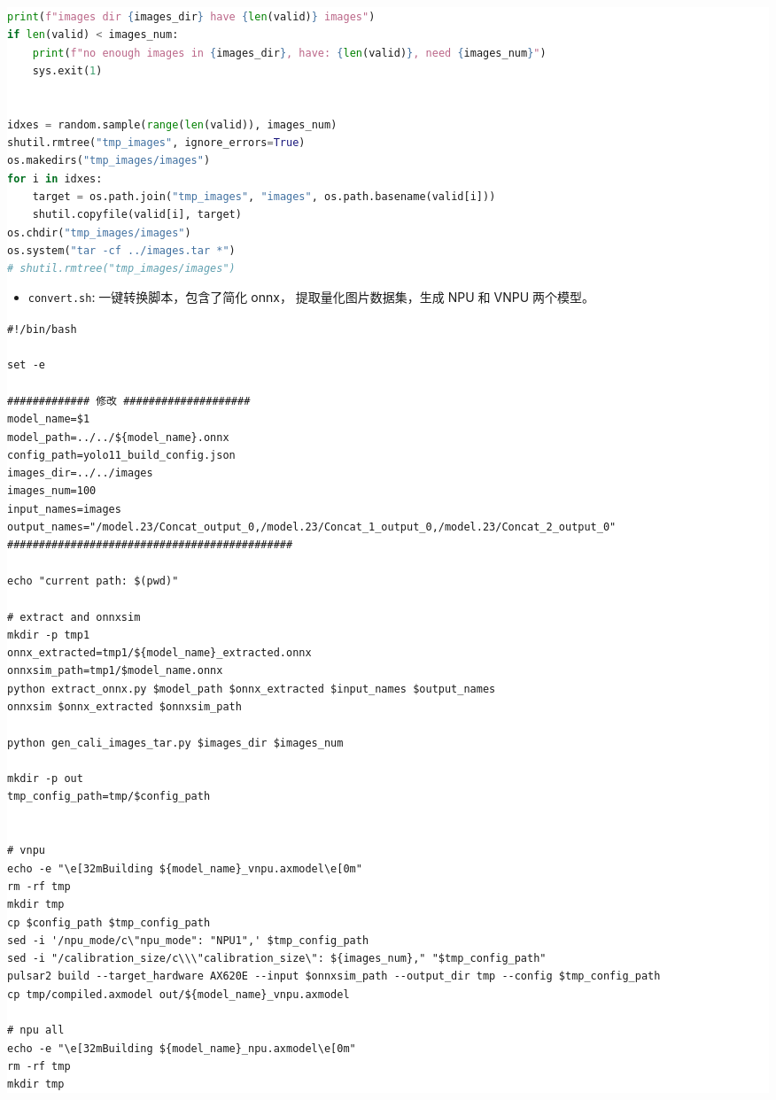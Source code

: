 ```python
print(f"images dir {images_dir} have {len(valid)} images")
if len(valid) < images_num:
    print(f"no enough images in {images_dir}, have: {len(valid)}, need {images_num}")
    sys.exit(1)


idxes = random.sample(range(len(valid)), images_num)
shutil.rmtree("tmp_images", ignore_errors=True)
os.makedirs("tmp_images/images")
for i in idxes:
    target = os.path.join("tmp_images", "images", os.path.basename(valid[i]))
    shutil.copyfile(valid[i], target)
os.chdir("tmp_images/images")
os.system("tar -cf ../images.tar *")
# shutil.rmtree("tmp_images/images")

```

* `convert.sh`: 一键转换脚本，包含了简化 onnx， 提取量化图片数据集，生成 NPU 和 VNPU 两个模型。
```shell
#!/bin/bash

set -e

############# 修改 ####################
model_name=$1
model_path=../../${model_name}.onnx
config_path=yolo11_build_config.json
images_dir=../../images
images_num=100
input_names=images
output_names="/model.23/Concat_output_0,/model.23/Concat_1_output_0,/model.23/Concat_2_output_0"
#############################################

echo "current path: $(pwd)"

# extract and onnxsim
mkdir -p tmp1
onnx_extracted=tmp1/${model_name}_extracted.onnx
onnxsim_path=tmp1/$model_name.onnx
python extract_onnx.py $model_path $onnx_extracted $input_names $output_names
onnxsim $onnx_extracted $onnxsim_path

python gen_cali_images_tar.py $images_dir $images_num

mkdir -p out
tmp_config_path=tmp/$config_path


# vnpu
echo -e "\e[32mBuilding ${model_name}_vnpu.axmodel\e[0m"
rm -rf tmp
mkdir tmp
cp $config_path $tmp_config_path
sed -i '/npu_mode/c\"npu_mode": "NPU1",' $tmp_config_path
sed -i "/calibration_size/c\\\"calibration_size\": ${images_num}," "$tmp_config_path"
pulsar2 build --target_hardware AX620E --input $onnxsim_path --output_dir tmp --config $tmp_config_path
cp tmp/compiled.axmodel out/${model_name}_vnpu.axmodel

# npu all
echo -e "\e[32mBuilding ${model_name}_npu.axmodel\e[0m"
rm -rf tmp
mkdir tmp
```